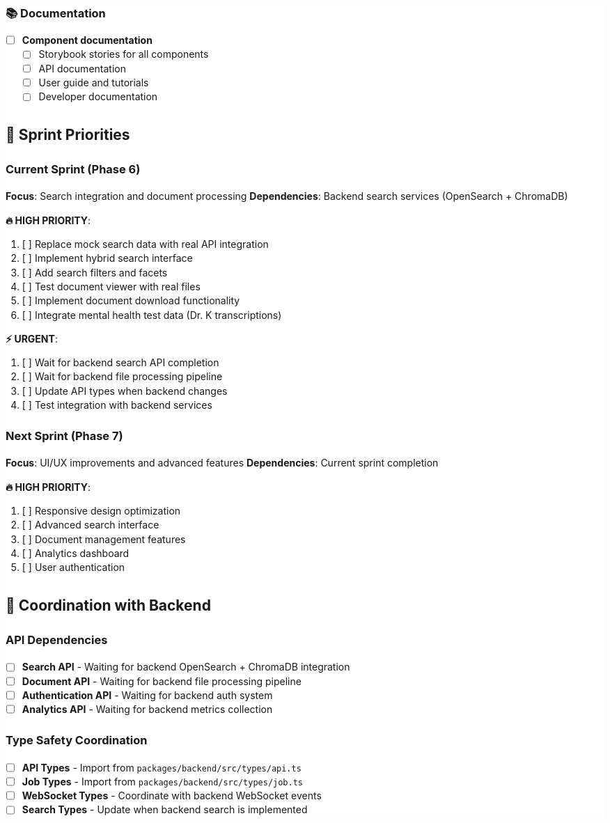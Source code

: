 ### 📚 **Documentation**
- [ ] **Component documentation**
  - [ ] Storybook stories for all components
  - [ ] API documentation
  - [ ] User guide and tutorials
  - [ ] Developer documentation

## 🎯 **Sprint Priorities**

### **Current Sprint (Phase 6)**
**Focus**: Search integration and document processing
**Dependencies**: Backend search services (OpenSearch + ChromaDB)

**🔥 HIGH PRIORITY**:
1. [ ] Replace mock search data with real API integration
2. [ ] Implement hybrid search interface
3. [ ] Add search filters and facets
4. [ ] Test document viewer with real files
5. [ ] Implement document download functionality
6. [ ] Integrate mental health test data (Dr. K transcriptions)

**⚡ URGENT**:
1. [ ] Wait for backend search API completion
2. [ ] Wait for backend file processing pipeline
3. [ ] Update API types when backend changes
4. [ ] Test integration with backend services

### **Next Sprint (Phase 7)**
**Focus**: UI/UX improvements and advanced features
**Dependencies**: Current sprint completion

**🔥 HIGH PRIORITY**:
1. [ ] Responsive design optimization
2. [ ] Advanced search interface
3. [ ] Document management features
4. [ ] Analytics dashboard
5. [ ] User authentication

## 🔄 **Coordination with Backend**

### **API Dependencies**
- [ ] **Search API** - Waiting for backend OpenSearch + ChromaDB integration
- [ ] **Document API** - Waiting for backend file processing pipeline
- [ ] **Authentication API** - Waiting for backend auth system
- [ ] **Analytics API** - Waiting for backend metrics collection

### **Type Safety Coordination**
- [ ] **API Types** - Import from `packages/backend/src/types/api.ts`
- [ ] **Job Types** - Import from `packages/backend/src/types/job.ts`
- [ ] **WebSocket Types** - Coordinate with backend WebSocket events
- [ ] **Search Types** - Update when backend search is implemented
